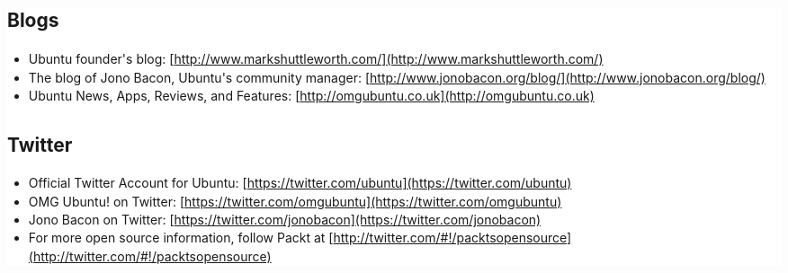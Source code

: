 ## Blogs

*   Ubuntu founder's blog: [http://www.markshuttleworth.com/](http://www.markshuttleworth.com/)
*   The blog of Jono Bacon, Ubuntu's community manager: [http://www.jonobacon.org/blog/](http://www.jonobacon.org/blog/)
*   Ubuntu News, Apps, Reviews, and Features: [http://omgubuntu.co.uk](http://omgubuntu.co.uk)

## Twitter

*   Official Twitter Account for Ubuntu: [https://twitter.com/ubuntu](https://twitter.com/ubuntu)
*   OMG Ubuntu! on Twitter: [https://twitter.com/omgubuntu](https://twitter.com/omgubuntu)
*   Jono Bacon on Twitter: [https://twitter.com/jonobacon](https://twitter.com/jonobacon)
*   For more open source information, follow Packt at [http://twitter.com/#!/packtsopensource](http://twitter.com/#!/packtsopensource)